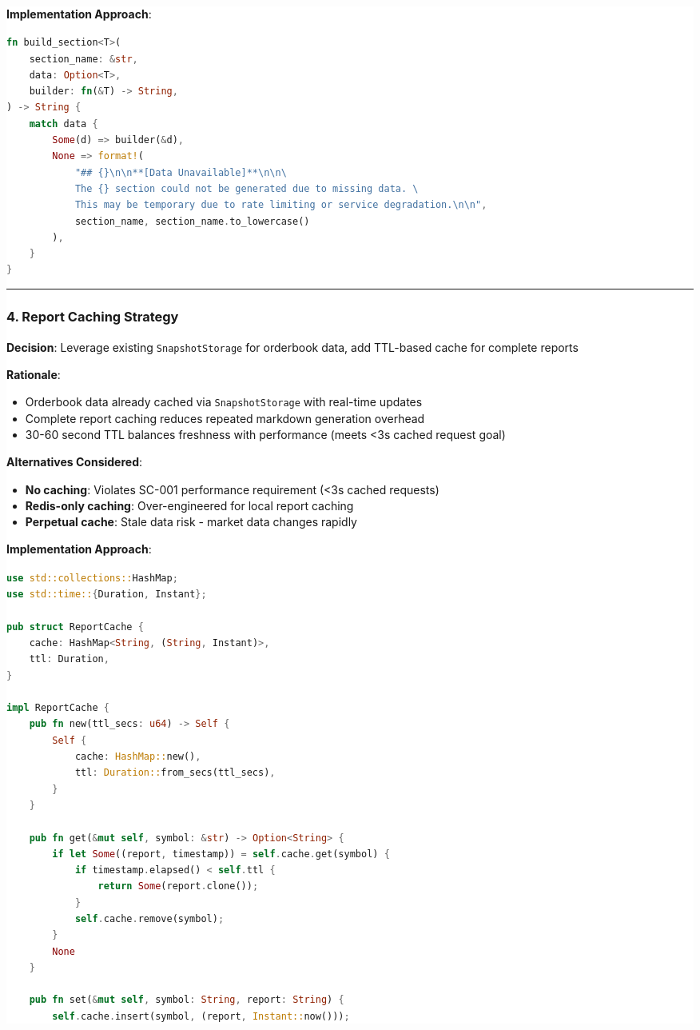 **Implementation Approach**:
```rust
fn build_section<T>(
    section_name: &str,
    data: Option<T>,
    builder: fn(&T) -> String,
) -> String {
    match data {
        Some(d) => builder(&d),
        None => format!(
            "## {}\n\n**[Data Unavailable]**\n\n\
            The {} section could not be generated due to missing data. \
            This may be temporary due to rate limiting or service degradation.\n\n",
            section_name, section_name.to_lowercase()
        ),
    }
}
```

---

### 4. Report Caching Strategy

**Decision**: Leverage existing `SnapshotStorage` for orderbook data, add TTL-based cache for complete reports

**Rationale**:
- Orderbook data already cached via `SnapshotStorage` with real-time updates
- Complete report caching reduces repeated markdown generation overhead
- 30-60 second TTL balances freshness with performance (meets <3s cached request goal)

**Alternatives Considered**:
- **No caching**: Violates SC-001 performance requirement (<3s cached requests)
- **Redis-only caching**: Over-engineered for local report caching
- **Perpetual cache**: Stale data risk - market data changes rapidly

**Implementation Approach**:
```rust
use std::collections::HashMap;
use std::time::{Duration, Instant};

pub struct ReportCache {
    cache: HashMap<String, (String, Instant)>,
    ttl: Duration,
}

impl ReportCache {
    pub fn new(ttl_secs: u64) -> Self {
        Self {
            cache: HashMap::new(),
            ttl: Duration::from_secs(ttl_secs),
        }
    }

    pub fn get(&mut self, symbol: &str) -> Option<String> {
        if let Some((report, timestamp)) = self.cache.get(symbol) {
            if timestamp.elapsed() < self.ttl {
                return Some(report.clone());
            }
            self.cache.remove(symbol);
        }
        None
    }

    pub fn set(&mut self, symbol: String, report: String) {
        self.cache.insert(symbol, (report, Instant::now()));
```